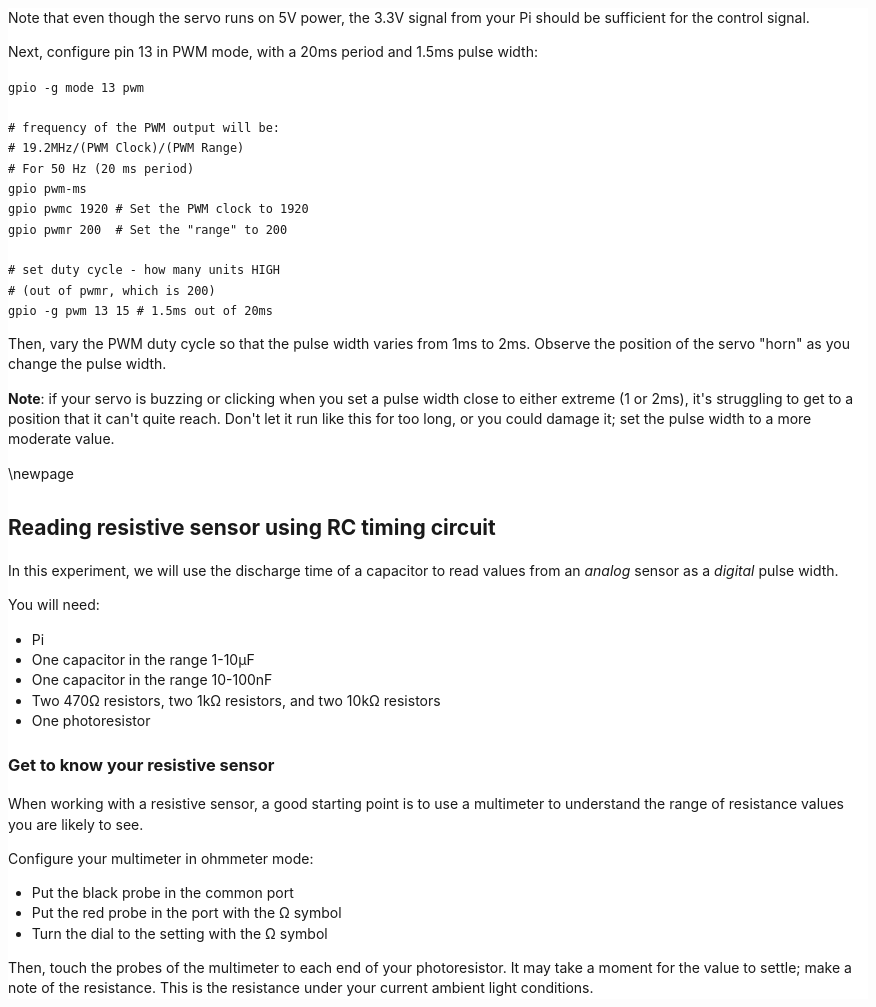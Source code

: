 Note that even though the servo runs on 5V power, the 3.3V signal from your Pi should be sufficient for the control signal.


Next, configure pin 13 in PWM mode, with a 20ms period and 1.5ms pulse width:


```
gpio -g mode 13 pwm 

# frequency of the PWM output will be: 
# 19.2MHz/(PWM Clock)/(PWM Range)
# For 50 Hz (20 ms period)
gpio pwm-ms
gpio pwmc 1920 # Set the PWM clock to 1920
gpio pwmr 200  # Set the "range" to 200

# set duty cycle - how many units HIGH 
# (out of pwmr, which is 200)
gpio -g pwm 13 15 # 1.5ms out of 20ms
```

Then, vary the PWM duty cycle so that the pulse width varies from 1ms to 2ms. Observe the position of the servo "horn" as you change the pulse width. 

**Note**: if your servo is buzzing or clicking when you set a pulse width close to either extreme (1 or 2ms), it's struggling to get to a position that it can't quite reach. Don't let it run like this for too long, or you could damage it; set the pulse width to a more moderate value.


\newpage

## Reading resistive sensor using RC timing circuit 

In this experiment, we will use the discharge time of a capacitor to read values from an *analog* sensor as a *digital* pulse width. 

You will need:

* Pi
* One capacitor in the range 1-10μF
* One capacitor in the range 10-100nF
* Two 470Ω resistors, two 1kΩ resistors, and two 10kΩ resistors
* One photoresistor


### Get to know your resistive sensor

When working with a resistive sensor, a good starting point is to use a multimeter to understand the range of resistance values you are likely to see.

Configure your multimeter in ohmmeter mode:

* Put the black probe in the common port
* Put the red probe in the port with the Ω symbol
* Turn the dial to the setting with the Ω symbol

Then, touch the probes of the multimeter to each end of your photoresistor. It may take a moment for the value to settle; make a note of the resistance. This is the resistance under your current ambient light conditions.
